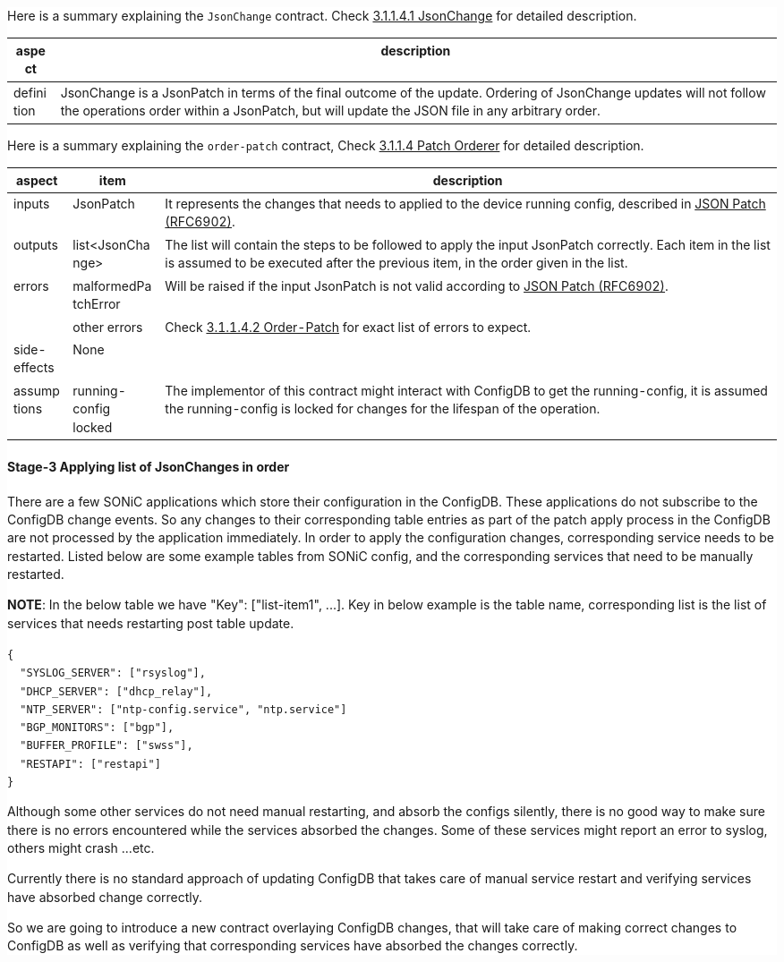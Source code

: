 Here is a summary explaining the `JsonChange` contract. Check [3.1.1.4.1 JsonChange](#31141-jsonchange) for detailed description.

|aspect      |description
|------------|-----------
|definition | JsonChange is a JsonPatch in terms of the final outcome of the update. Ordering of JsonChange updates will not follow the operations order within a JsonPatch, but will update the JSON file in any arbitrary order.


Here is a summary explaining the `order-patch` contract, Check [3.1.1.4 Patch Orderer](#3114-patch-orderer) for detailed description.

|aspect      |item                 |description
|------------|---------------------|-----------
|inputs      |JsonPatch            | It represents the changes that needs to applied to the device running config, described in [JSON Patch (RFC6902)](https://tools.ietf.org/html/rfc6902).
|outputs     |list&lt;JsonChange&gt;| The list will contain the steps to be followed to apply the input JsonPatch correctly. Each item in the list is assumed to be executed after the previous item, in the order given in the list.
|errors      |malformedPatchError  | Will be raised if the input JsonPatch is not valid according to [JSON Patch (RFC6902)](https://tools.ietf.org/html/rfc6902).
|            |other errors         | Check [3.1.1.4.2 Order-Patch](#31142-order-patch) for exact list of errors to expect.
|side-effects|None                 |
|assumptions |running-config locked| The implementor of this contract might interact with ConfigDB to get the running-config, it is assumed the running-config is locked for changes for the lifespan of the operation.

#### Stage-3 Applying list of JsonChanges in order
There are a few SONiC applications which store their configuration in the ConfigDB. These applications do not subscribe to the ConfigDB change events. So any changes to their corresponding table entries as part of the patch apply process in the ConfigDB are not processed by the application immediately. In order to apply the configuration changes, corresponding service needs to be restarted. Listed below are some example tables from SONiC config, and the corresponding services that need to be manually restarted.


**NOTE**: In the below table we have "Key": ["list-item1", ...]. Key in below example is the table name, corresponding list is the list of services that needs restarting post table update.

```
{
  "SYSLOG_SERVER": ["rsyslog"],
  "DHCP_SERVER": ["dhcp_relay"],
  "NTP_SERVER": ["ntp-config.service", "ntp.service"]
  "BGP_MONITORS": ["bgp"],
  "BUFFER_PROFILE": ["swss"],
  "RESTAPI": ["restapi"]
}
```

Although some other services do not need manual restarting, and absorb the configs silently, there is no good way to make sure there is no errors encountered while the services absorbed the changes. Some of these services might report an error to syslog, others might crash ...etc.

Currently there is no standard approach of updating ConfigDB that takes care of manual service restart and verifying services have absorbed change correctly.

So we are going to introduce a new contract overlaying ConfigDB changes, that will take care of making correct changes to ConfigDB as well as verifying that corresponding services have absorbed the changes correctly.
